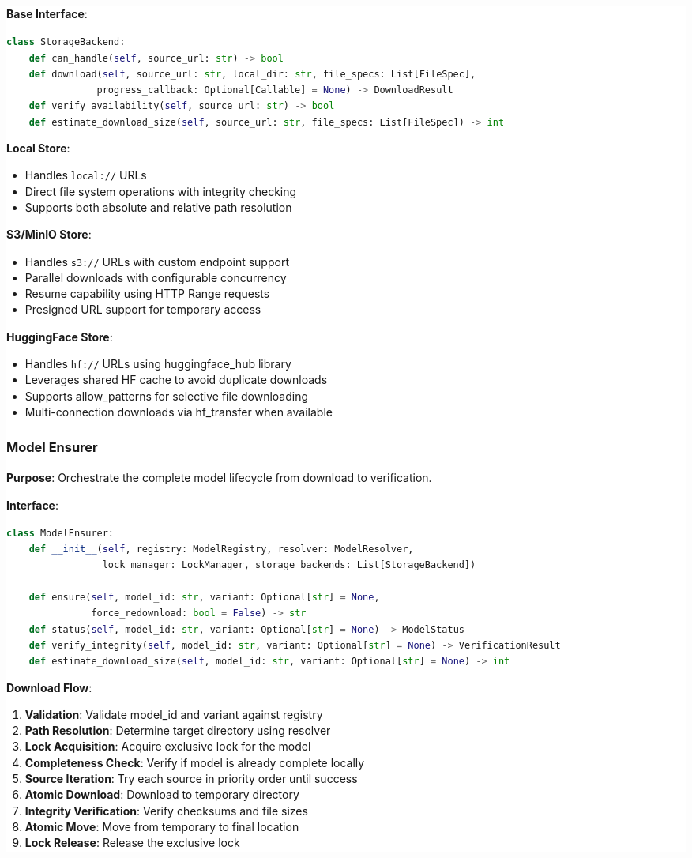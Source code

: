 **Base Interface**:

```python
class StorageBackend:
    def can_handle(self, source_url: str) -> bool
    def download(self, source_url: str, local_dir: str, file_specs: List[FileSpec],
                progress_callback: Optional[Callable] = None) -> DownloadResult
    def verify_availability(self, source_url: str) -> bool
    def estimate_download_size(self, source_url: str, file_specs: List[FileSpec]) -> int
```

**Local Store**:

- Handles `local://` URLs
- Direct file system operations with integrity checking
- Supports both absolute and relative path resolution

**S3/MinIO Store**:

- Handles `s3://` URLs with custom endpoint support
- Parallel downloads with configurable concurrency
- Resume capability using HTTP Range requests
- Presigned URL support for temporary access

**HuggingFace Store**:

- Handles `hf://` URLs using huggingface_hub library
- Leverages shared HF cache to avoid duplicate downloads
- Supports allow_patterns for selective file downloading
- Multi-connection downloads via hf_transfer when available

### Model Ensurer

**Purpose**: Orchestrate the complete model lifecycle from download to verification.

**Interface**:

```python
class ModelEnsurer:
    def __init__(self, registry: ModelRegistry, resolver: ModelResolver,
                 lock_manager: LockManager, storage_backends: List[StorageBackend])

    def ensure(self, model_id: str, variant: Optional[str] = None,
               force_redownload: bool = False) -> str
    def status(self, model_id: str, variant: Optional[str] = None) -> ModelStatus
    def verify_integrity(self, model_id: str, variant: Optional[str] = None) -> VerificationResult
    def estimate_download_size(self, model_id: str, variant: Optional[str] = None) -> int
```

**Download Flow**:

1. **Validation**: Validate model_id and variant against registry
2. **Path Resolution**: Determine target directory using resolver
3. **Lock Acquisition**: Acquire exclusive lock for the model
4. **Completeness Check**: Verify if model is already complete locally
5. **Source Iteration**: Try each source in priority order until success
6. **Atomic Download**: Download to temporary directory
7. **Integrity Verification**: Verify checksums and file sizes
8. **Atomic Move**: Move from temporary to final location
9. **Lock Release**: Release the exclusive lock
